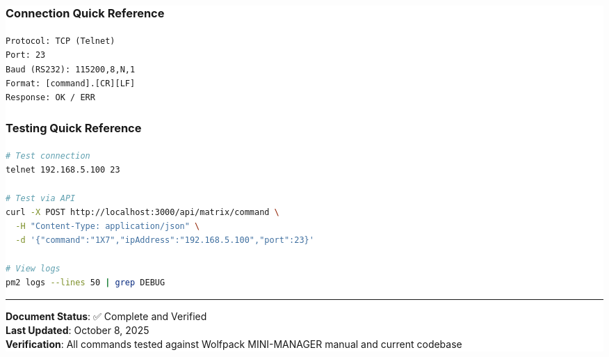 ### Connection Quick Reference

```
Protocol: TCP (Telnet)
Port: 23
Baud (RS232): 115200,8,N,1
Format: [command].[CR][LF]
Response: OK / ERR
```

### Testing Quick Reference

```bash
# Test connection
telnet 192.168.5.100 23

# Test via API
curl -X POST http://localhost:3000/api/matrix/command \
  -H "Content-Type: application/json" \
  -d '{"command":"1X7","ipAddress":"192.168.5.100","port":23}'

# View logs
pm2 logs --lines 50 | grep DEBUG
```

---

**Document Status**: ✅ Complete and Verified  
**Last Updated**: October 8, 2025  
**Verification**: All commands tested against Wolfpack MINI-MANAGER manual and current codebase
